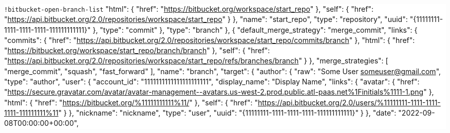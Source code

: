 ```!bitbucket-open-branch-list```
                            "html": {
                                "href": "https://bitbucket.org/workspace/start_repo"
                            },
                            "self": {
                                "href": "https://api.bitbucket.org/2.0/repositories/workspace/start_repo"
                            }
                        },
                        "name": "start_repo",
                        "type": "repository",
                        "uuid": "{11111111-1111-1111-1111-111111111111}"
                    },
                    "type": "commit"
                },
                "type": "branch"
            },
            {
                "default_merge_strategy": "merge_commit",
                "links": {
                    "commits": {
                        "href": "https://api.bitbucket.org/2.0/repositories/workspace/start_repo/commits/branch"
                    },
                    "html": {
                        "href": "https://bitbucket.org/workspace/start_repo/branch/branch"
                    },
                    "self": {
                        "href": "https://api.bitbucket.org/2.0/repositories/workspace/start_repo/refs/branches/branch"
                    }
                },
                "merge_strategies": [
                    "merge_commit",
                    "squash",
                    "fast_forward"
                ],
                "name": "branch",
                "target": {
                    "author": {
                        "raw": "Some User <someuser@gmail.com>",
                        "type": "author",
                        "user": {
                            "account_id": "1111111111111111111111",
                            "display_name": "Display Name",
                            "links": {
                                "avatar": {
                                    "href": "https://secure.gravatar.com/avatar/avatar-management--avatars.us-west-2.prod.public.atl-paas.net%1Finitials%1111-1.png"
                                },
                                "html": {
                                    "href": "https://bitbucket.org/%11111111111%11/"
                                },
                                "self": {
                                    "href": "https://api.bitbucket.org/2.0/users/%11111111-1111-1111-1111-111111111%11"
                                }
                            },
                            "nickname": "nickname",
                            "type": "user",
                            "uuid": "{11111111-1111-1111-1111-111111111111}"
                        }
                    },
                    "date": "2022-09-08T00:00:00+00:00",
```